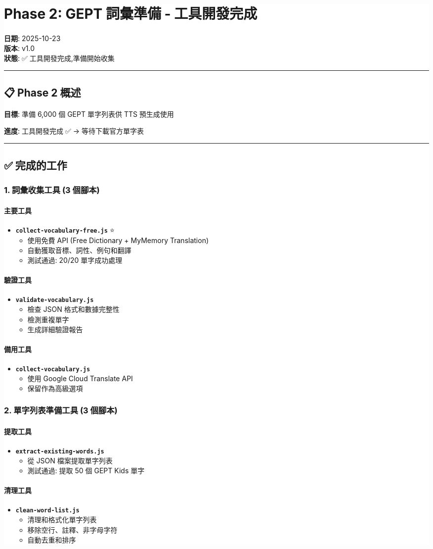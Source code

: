 # Phase 2: GEPT 詞彙準備 - 工具開發完成

**日期**: 2025-10-23  
**版本**: v1.0  
**狀態**: ✅ 工具開發完成,準備開始收集

---

## 📋 Phase 2 概述

**目標**: 準備 6,000 個 GEPT 單字列表供 TTS 預生成使用

**進度**: 工具開發完成 ✅ → 等待下載官方單字表

---

## ✅ 完成的工作

### 1. 詞彙收集工具 (3 個腳本)

#### 主要工具
- **`collect-vocabulary-free.js`** ⭐
  - 使用免費 API (Free Dictionary + MyMemory Translation)
  - 自動獲取音標、詞性、例句和翻譯
  - 測試通過: 20/20 單字成功處理

#### 驗證工具
- **`validate-vocabulary.js`**
  - 檢查 JSON 格式和數據完整性
  - 檢測重複單字
  - 生成詳細驗證報告

#### 備用工具
- **`collect-vocabulary.js`**
  - 使用 Google Cloud Translate API
  - 保留作為高級選項

### 2. 單字列表準備工具 (3 個腳本)

#### 提取工具
- **`extract-existing-words.js`**
  - 從 JSON 檔案提取單字列表
  - 測試通過: 提取 50 個 GEPT Kids 單字

#### 清理工具
- **`clean-word-list.js`**
  - 清理和格式化單字列表
  - 移除空行、註釋、非字母字符
  - 自動去重和排序
